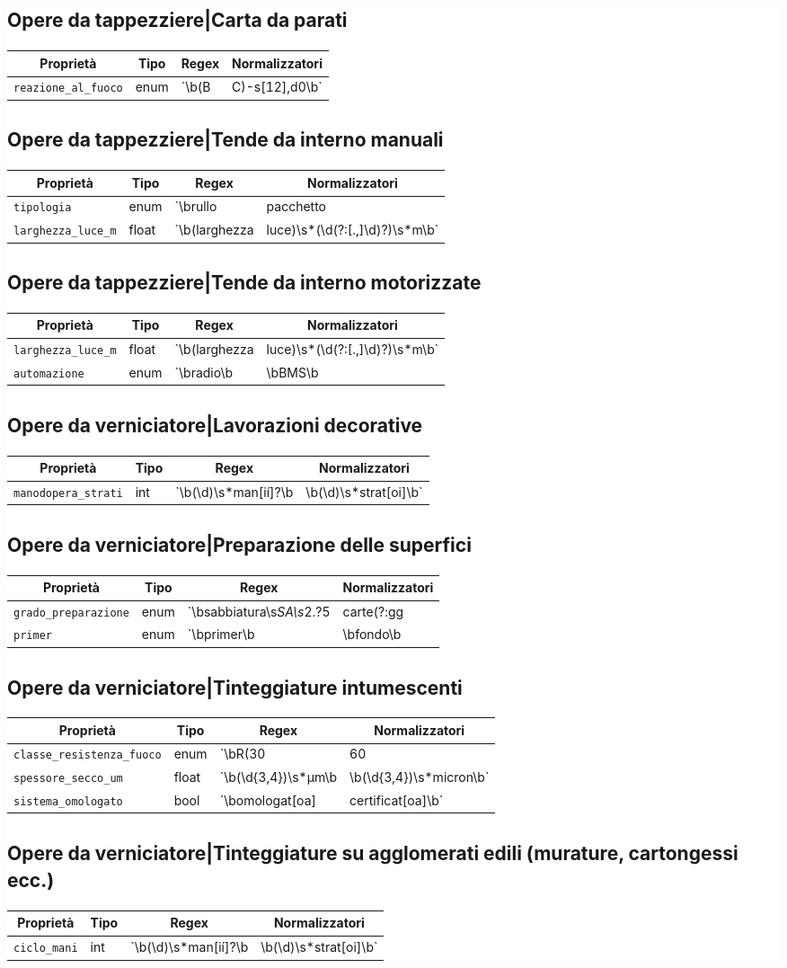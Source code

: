 ## Opere da tappezziere|Carta da parati
| Proprietà | Tipo | Regex | Normalizzatori |
| --- | --- | --- | --- |
| `reazione_al_fuoco` | enum | `\b(B|C)-s[12],d0\b` | `lower`, `split_structured_list` |

## Opere da tappezziere|Tende da interno manuali
| Proprietà | Tipo | Regex | Normalizzatori |
| --- | --- | --- | --- |
| `tipologia` | enum | `\brullo|pacchetto|pannello|plissettat[ae]|veneziana\b` | `lower` |
| `larghezza_luce_m` | float | `\b(larghezza|luce)\s*(\d(?:[.,]\d)?)\s*m\b` | `comma_to_dot`, `to_float` |

## Opere da tappezziere|Tende da interno motorizzate
| Proprietà | Tipo | Regex | Normalizzatori |
| --- | --- | --- | --- |
| `larghezza_luce_m` | float | `\b(larghezza|luce)\s*(\d(?:[.,]\d)?)\s*m\b` | `comma_to_dot`, `to_float` |
| `automazione` | enum | `\bradio\b|\bBMS\b|\binterruttore\b|\bfilo\s*bus\b` | `lower` |

## Opere da verniciatore|Lavorazioni decorative
| Proprietà | Tipo | Regex | Normalizzatori |
| --- | --- | --- | --- |
| `manodopera_strati` | int | `\b(\d)\s*man[ií]?\b|\b(\d)\s*strat[oi]\b` | `to_int` |

## Opere da verniciatore|Preparazione delle superfici
| Proprietà | Tipo | Regex | Normalizzatori |
| --- | --- | --- | --- |
| `grado_preparazione` | enum | `\bsabbiatura\s*SA\s*2\.?5|carte(?:gg|giorni)iat[oa]|spazzolatura|lava(?:gg|giorni)i?o\b`<br>`\bsabbiatura\s*SA\s*2\.?5|carteggiat[oa]|spazzolatura|lavaggi?o\b` | `lower` |
| `primer` | enum | `\bprimer\b|\bfondo\b|\banticorrosiv[oi]\b` | `lower` |

## Opere da verniciatore|Tinteggiature intumescenti
| Proprietà | Tipo | Regex | Normalizzatori |
| --- | --- | --- | --- |
| `classe_resistenza_fuoco` | enum | `\bR(30|60|90|120)\b` | `lower`, `format_EI_from_last_int`, `to_ei_class` |
| `spessore_secco_um` | float | `\b(\d{3,4})\s*µm\b|\b(\d{3,4})\s*micron\b` | `comma_to_dot`, `to_float` |
| `sistema_omologato` | bool | `\bomologat[oa]|certificat[oa]\b` | `map_yes_no_multilang` |

## Opere da verniciatore|Tinteggiature su agglomerati edili (murature, cartongessi ecc.)
| Proprietà | Tipo | Regex | Normalizzatori |
| --- | --- | --- | --- |
| `ciclo_mani` | int | `\b(\d)\s*man[ií]?\b|\b(\d)\s*strat[oi]\b` | `to_int` |
